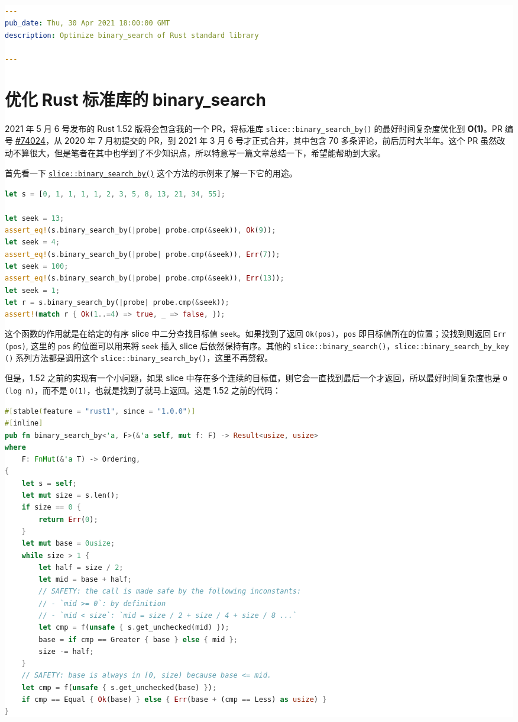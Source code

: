 ```yaml
---
pub_date: Thu, 30 Apr 2021 18:00:00 GMT
description: Optimize binary_search of Rust standard library

---
```


# 优化 Rust 标准库的 binary_search

2021 年 5 月 6 号发布的 Rust 1.52 版将会包含我的一个 PR，将标准库 `slice::binary_search_by()` 的最好时间复杂度优化到 **O(1)**。PR 编号 [#74024](https://github.com/rust-lang/rust/pull/74024)，从 2020 年 7 月初提交的 PR，到 2021 年 3 月 6 号才正式合并，其中包含 70 多条评论，前后历时大半年。这个 PR 虽然改动不算很大，但是笔者在其中也学到了不少知识点，所以特意写一篇文章总结一下，希望能帮助到大家。

首先看一下 [`slice::binary_search_by()`](https://doc.rust-lang.org/std/primitive.slice.html#method.binary_search_by) 这个方法的示例来了解一下它的用途。

```rust
let s = [0, 1, 1, 1, 1, 2, 3, 5, 8, 13, 21, 34, 55];

let seek = 13;
assert_eq!(s.binary_search_by(|probe| probe.cmp(&seek)), Ok(9));
let seek = 4;
assert_eq!(s.binary_search_by(|probe| probe.cmp(&seek)), Err(7));
let seek = 100;
assert_eq!(s.binary_search_by(|probe| probe.cmp(&seek)), Err(13));
let seek = 1;
let r = s.binary_search_by(|probe| probe.cmp(&seek));
assert!(match r { Ok(1..=4) => true, _ => false, });
```

这个函数的作用就是在给定的有序 slice 中二分查找目标值 `seek`。如果找到了返回 `Ok(pos)`，`pos` 即目标值所在的位置；没找到则返回 `Err(pos)`, 这里的 `pos` 的位置可以用来将 `seek` 插入 slice 后依然保持有序。其他的 `slice::binary_search()`，`slice::binary_search_by_key()` 系列方法都是调用这个 `slice::binary_search_by()`，这里不再赘叙。

但是，1.52 之前的实现有一个小问题，如果 slice 中存在多个连续的目标值，则它会一直找到最后一个才返回，所以最好时间复杂度也是 `O(log n)`，而不是 `O(1)`，也就是找到了就马上返回。这是 1.52 之前的代码：

```rust
#[stable(feature = "rust1", since = "1.0.0")]
#[inline]
pub fn binary_search_by<'a, F>(&'a self, mut f: F) -> Result<usize, usize>
where
    F: FnMut(&'a T) -> Ordering,
{
    let s = self;
    let mut size = s.len();
    if size == 0 {
        return Err(0);
    }
    let mut base = 0usize;
    while size > 1 {
        let half = size / 2;
        let mid = base + half;
        // SAFETY: the call is made safe by the following inconstants:
        // - `mid >= 0`: by definition
        // - `mid < size`: `mid = size / 2 + size / 4 + size / 8 ...`
        let cmp = f(unsafe { s.get_unchecked(mid) });
        base = if cmp == Greater { base } else { mid };
        size -= half;
    }
    // SAFETY: base is always in [0, size) because base <= mid.
    let cmp = f(unsafe { s.get_unchecked(base) });
    if cmp == Equal { Ok(base) } else { Err(base + (cmp == Less) as usize) }
}
```